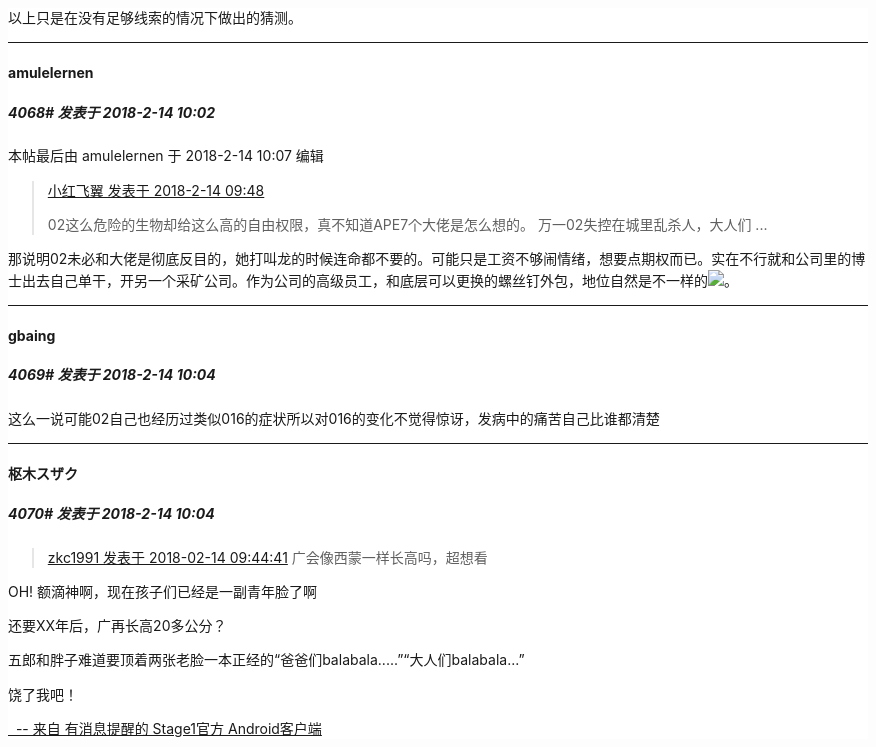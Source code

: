 以上只是在没有足够线索的情况下做出的猜测。









*****

####  amulelernen  
##### 4068#       发表于 2018-2-14 10:02



 本帖最后由 amulelernen 于 2018-2-14 10:07 编辑 
<blockquote><a href="httphttps://bbs.saraba1st.com/2b/forum.php?mod=redirect&amp;goto=findpost&amp;pid=38555626&amp;ptid=1581261" target="_blank">小红飞翼 发表于 2018-2-14 09:48</a>

02这么危险的生物却给这么高的自由权限，真不知道APE7个大佬是怎么想的。 万一02失控在城里乱杀人，大人们 ...</blockquote>
那说明02未必和大佬是彻底反目的，她打叫龙的时候连命都不要的。可能只是工资不够闹情绪，想要点期权而已。实在不行就和公司里的博士出去自己单干，开另一个采矿公司。作为公司的高级员工，和底层可以更换的螺丝钉外包，地位自然是不一样的<img src="https://static.saraba1st.com/image/smiley/face2017/067.png" referrerpolicy="no-referrer">。







*****

####  gbaing  
##### 4069#       发表于 2018-2-14 10:04




这么一说可能02自己也经历过类似016的症状所以对016的变化不觉得惊讶，发病中的痛苦自己比谁都清楚







*****

####  枢木スザク  
##### 4070#       发表于 2018-2-14 10:04



<blockquote><a href="httphttps://bbs.saraba1st.com/2b/forum.php?mod=redirect&amp;goto=findpost&amp;pid=38555599&amp;ptid=1581261" target="_blank">zkc1991 发表于 2018-02-14 09:44:41</a>
广会像西蒙一样长高吗，超想看</blockquote>OH!
额滴神啊，现在孩子们已经是一副青年脸了啊

还要XX年后，广再长高20多公分？

五郎和胖子难道要顶着两张老脸一本正经的“爸爸们balabala.....”“大人们balabala...”


饶了我吧！

[  -- 来自 有消息提醒的 Stage1官方 Android客户端](https://www.coolapk.com/apk/140634)
